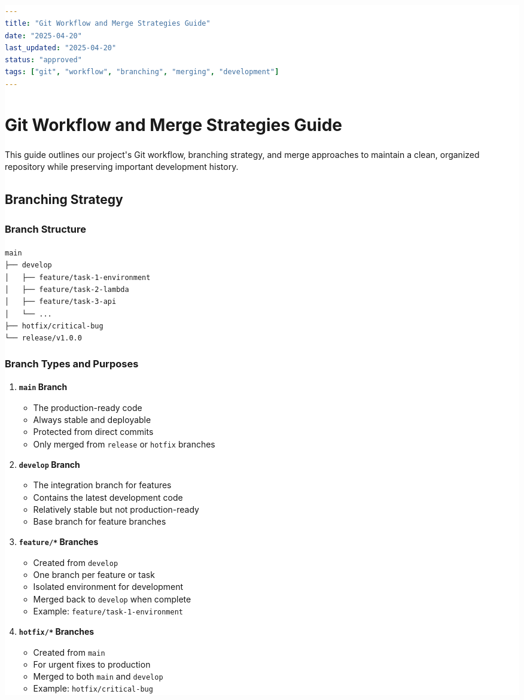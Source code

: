 ```yaml
---
title: "Git Workflow and Merge Strategies Guide"
date: "2025-04-20"
last_updated: "2025-04-20"
status: "approved"
tags: ["git", "workflow", "branching", "merging", "development"]
---
```


# Git Workflow and Merge Strategies Guide

This guide outlines our project's Git workflow, branching strategy, and merge approaches to maintain a clean, organized repository while preserving important development history.

## Branching Strategy

### Branch Structure

```
main
├── develop
│   ├── feature/task-1-environment
│   ├── feature/task-2-lambda
│   ├── feature/task-3-api
│   └── ...
├── hotfix/critical-bug
└── release/v1.0.0
```

### Branch Types and Purposes

1. **`main` Branch**
   - The production-ready code
   - Always stable and deployable
   - Protected from direct commits
   - Only merged from `release` or `hotfix` branches

2. **`develop` Branch**
   - The integration branch for features
   - Contains the latest development code
   - Relatively stable but not production-ready
   - Base branch for feature branches

3. **`feature/*` Branches**
   - Created from `develop`
   - One branch per feature or task
   - Isolated environment for development
   - Merged back to `develop` when complete
   - Example: `feature/task-1-environment`

4. **`hotfix/*` Branches**
   - Created from `main`
   - For urgent fixes to production
   - Merged to both `main` and `develop`
   - Example: `hotfix/critical-bug`
